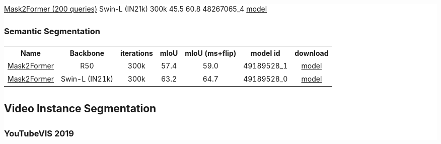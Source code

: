  <tr><td align="left"><a href="configs/mapillary-vistas/panoptic-segmentation/swin/maskformer2_swin_large_IN21k_384_bs16_300k.yaml">Mask2Former (200 queries)</a></td>
<td align="center">Swin-L (IN21k)</td>
<td align="center">300k</td>
<td align="center">45.5</td>
<td align="center">60.8</td>
<td align="center">48267065_4</td>
<td align="center"><a href="https://dl.fbaipublicfiles.com/maskformer/mask2former/mapillary_vistas/panoptic/maskformer2_swin_large_IN21k_384_bs16_300k/model_final_132c71.pkl">model</a></td>
</tr>
</tbody></table>

### Semantic Segmentation

<table><tbody>


<th valign="bottom">Name</th>
<th valign="bottom">Backbone</th>
<th valign="bottom">iterations</th>
<th valign="bottom">mIoU</th>
<th valign="bottom">mIoU (ms+flip)</th>
<th valign="bottom">model id</th>
<th valign="bottom">download</th>


 <tr><td align="left"><a href="configs/mapillary-vistas/semantic-segmentation/maskformer_R50_bs16_300k.yaml">Mask2Former</a></td>
<td align="center">R50</td>
<td align="center">300k</td>
<td align="center">57.4</td>
<td align="center">59.0</td>
<td align="center">49189528_1</td>
<td align="center"><a href="https://dl.fbaipublicfiles.com/maskformer/mask2former/mapillary_vistas/semantic/maskformer_R50_bs16_300k/model_final_6c66d0.pkl">model</a></td>
</tr>

 <tr><td align="left"><a href="configs/mapillary-vistas/semantic-segmentation/swin/maskformer2_swin_large_IN21k_384_bs16_300k.yaml">Mask2Former</a></td>
<td align="center">Swin-L (IN21k)</td>
<td align="center">300k</td>
<td align="center">63.2</td>
<td align="center">64.7</td>
<td align="center">49189528_0</td>
<td align="center"><a href="https://dl.fbaipublicfiles.com/maskformer/mask2former/mapillary_vistas/semantic/maskformer2_swin_large_IN21k_384_bs16_300k/model_final_90ee2d.pkl">model</a></td>
</tr>
</tbody></table>

## Video Instance Segmentation

### YouTubeVIS 2019
